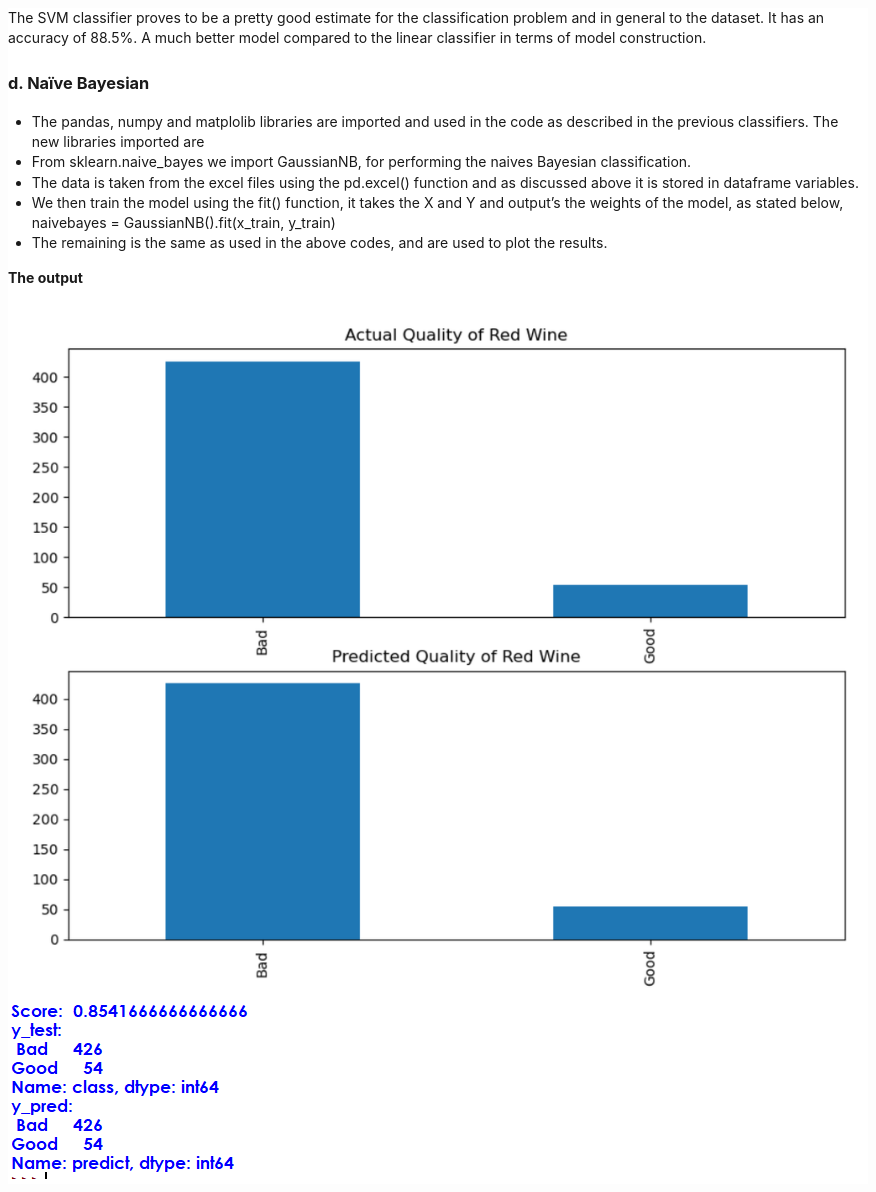 
The SVM classifier proves to be a pretty good estimate for the classification problem and in general to the dataset. It has an accuracy of 88.5%. A much better model compared to the linear classifier in terms of model construction. 

### d. Naïve Bayesian
*	The pandas, numpy and matplolib libraries are imported and used in the code as described in the previous classifiers. The new libraries imported are 
*	From sklearn.naive_bayes we import GaussianNB, for performing the naives Bayesian classification.
*	The data is taken from the excel files using the pd.excel() function and as discussed above it is stored in dataframe variables.
*	We then train the model using the fit() function, it takes the X and Y and output’s the weights of the model, as stated below,
naivebayes = GaussianNB().fit(x_train, y_train)
*	The remaining is the same as used in the above codes, and are used to plot the results.

**The output**
 
 <img src="/docs/Q_2_4_1.png">
 <img src="/docs/Q_2_4_2.png">